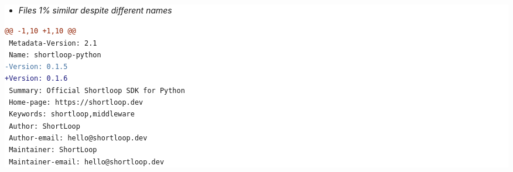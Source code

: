 * *Files 1% similar despite different names*

```diff
@@ -1,10 +1,10 @@
 Metadata-Version: 2.1
 Name: shortloop-python
-Version: 0.1.5
+Version: 0.1.6
 Summary: Official Shortloop SDK for Python
 Home-page: https://shortloop.dev
 Keywords: shortloop,middleware
 Author: ShortLoop
 Author-email: hello@shortloop.dev
 Maintainer: ShortLoop
 Maintainer-email: hello@shortloop.dev
```

